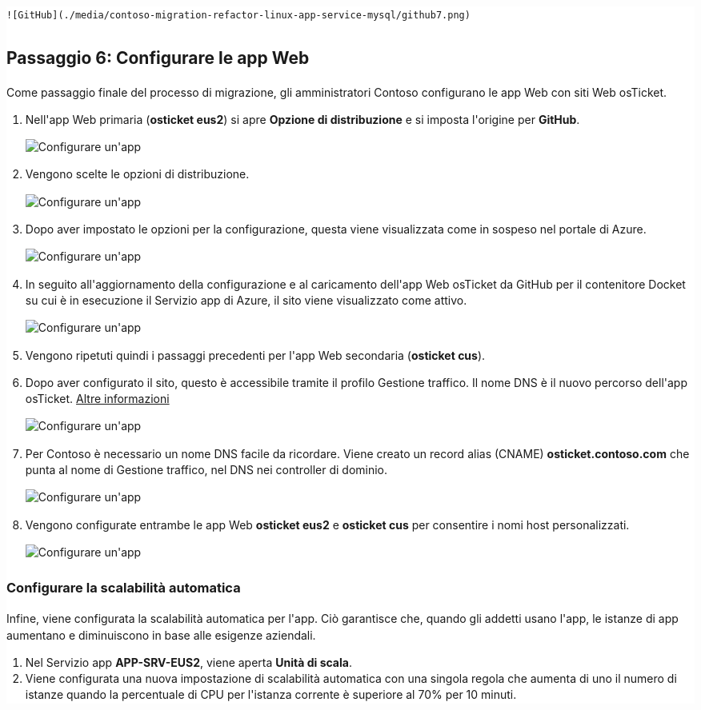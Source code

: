     ![GitHub](./media/contoso-migration-refactor-linux-app-service-mysql/github7.png)

## <a name="step-6-configure-the-web-apps"></a>Passaggio 6: Configurare le app Web

Come passaggio finale del processo di migrazione, gli amministratori Contoso configurano le app Web con siti Web osTicket.

1. Nell'app Web primaria (**osticket eus2**) si apre **Opzione di distribuzione** e si imposta l'origine per **GitHub**.

    ![Configurare un'app](./media/contoso-migration-refactor-linux-app-service-mysql/configure-app1.png)

2. Vengono scelte le opzioni di distribuzione.

    ![Configurare un'app](./media/contoso-migration-refactor-linux-app-service-mysql/configure-app2.png)

3. Dopo aver impostato le opzioni per la configurazione, questa viene visualizzata come in sospeso nel portale di Azure.

    ![Configurare un'app](./media/contoso-migration-refactor-linux-app-service-mysql/configure-app3.png)

4. In seguito all'aggiornamento della configurazione e al caricamento dell'app Web osTicket da GitHub per il contenitore Docket su cui è in esecuzione il Servizio app di Azure, il sito viene visualizzato come attivo.

    ![Configurare un'app](./media/contoso-migration-refactor-linux-app-service-mysql/configure-app4.png)

5. Vengono ripetuti quindi i passaggi precedenti per l'app Web secondaria (**osticket cus**).
6. Dopo aver configurato il sito, questo è accessibile tramite il profilo Gestione traffico. Il nome DNS è il nuovo percorso dell'app osTicket. [Altre informazioni](https://docs.microsoft.com/azure/app-service/app-service-web-tutorial-custom-domain#map-a-cname-record)

    ![Configurare un'app](./media/contoso-migration-refactor-linux-app-service-mysql/configure-app5.png)

7. Per Contoso è necessario un nome DNS facile da ricordare. Viene creato un record alias (CNAME) **osticket.contoso.com** che punta al nome di Gestione traffico, nel DNS nei controller di dominio.

    ![Configurare un'app](./media/contoso-migration-refactor-linux-app-service-mysql/configure-app6.png)

8. Vengono configurate entrambe le app Web **osticket eus2** e **osticket cus** per consentire i nomi host personalizzati.

    ![Configurare un'app](./media/contoso-migration-refactor-linux-app-service-mysql/configure-app7.png)

### <a name="set-up-autoscaling"></a>Configurare la scalabilità automatica

Infine, viene configurata la scalabilità automatica per l'app. Ciò garantisce che, quando gli addetti usano l'app, le istanze di app aumentano e diminuiscono in base alle esigenze aziendali.

1. Nel Servizio app **APP-SRV-EUS2**, viene aperta **Unità di scala**.
2. Viene configurata una nuova impostazione di scalabilità automatica con una singola regola che aumenta di uno il numero di istanze quando la percentuale di CPU per l'istanza corrente è superiore al 70% per 10 minuti.

